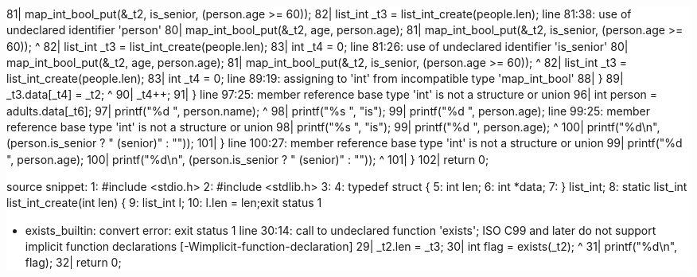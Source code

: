  81|   map_int_bool_put(&_t2, is_senior, (person.age >= 60));
  82|   list_int _t3 = list_int_create(people.len);
line 81:38: use of undeclared identifier 'person'
  80|   map_int_bool_put(&_t2, age, person.age);
  81|   map_int_bool_put(&_t2, is_senior, (person.age >= 60));
                                          ^
  82|   list_int _t3 = list_int_create(people.len);
  83|   int _t4 = 0;
line 81:26: use of undeclared identifier 'is_senior'
  80|   map_int_bool_put(&_t2, age, person.age);
  81|   map_int_bool_put(&_t2, is_senior, (person.age >= 60));
                              ^
  82|   list_int _t3 = list_int_create(people.len);
  83|   int _t4 = 0;
line 89:19: assigning to 'int' from incompatible type 'map_int_bool'
  88|     }
  89|     _t3.data[_t4] = _t2;
                       ^
  90|     _t4++;
  91|   }
line 97:25: member reference base type 'int' is not a structure or union
  96|     int person = adults.data[_t6];
  97|     printf("%d ", person.name);
                             ^
  98|     printf("%s ", "is");
  99|     printf("%d ", person.age);
line 99:25: member reference base type 'int' is not a structure or union
  98|     printf("%s ", "is");
  99|     printf("%d ", person.age);
                             ^
 100|     printf("%d\n", (person.is_senior ? " (senior)" : ""));
 101|   }
line 100:27: member reference base type 'int' is not a structure or union
  99|     printf("%d ", person.age);
 100|     printf("%d\n", (person.is_senior ? " (senior)" : ""));
                               ^
 101|   }
 102|   return 0;

source snippet:
  1: #include <stdio.h>
  2: #include <stdlib.h>
  3: 
  4: typedef struct {
  5:   int len;
  6:   int *data;
  7: } list_int;
  8: static list_int list_int_create(int len) {
  9:   list_int l;
 10:   l.len = len;exit status 1

- exists_builtin: convert error: exit status 1
line 30:14: call to undeclared function 'exists'; ISO C99 and later do not support implicit function declarations [-Wimplicit-function-declaration]
  29|   _t2.len = _t3;
  30|   int flag = exists(_t2);
                  ^
  31|   printf("%d\n", flag);
  32|   return 0;
